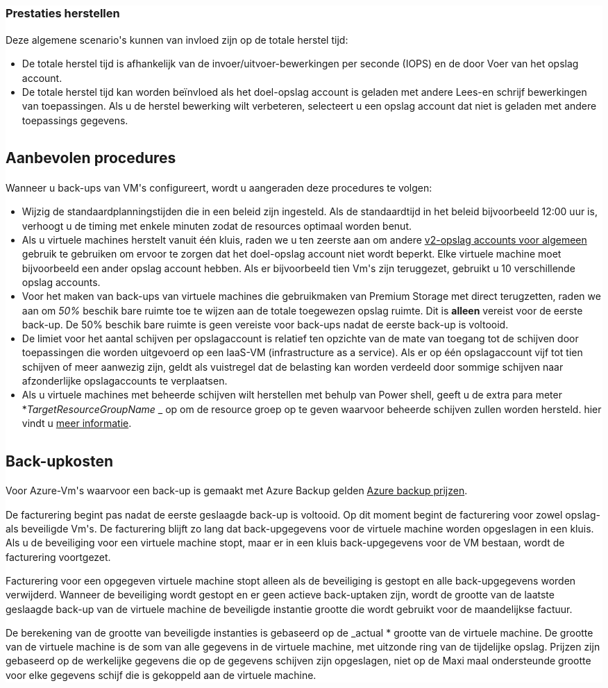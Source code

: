 ### <a name="restore-performance"></a>Prestaties herstellen

Deze algemene scenario's kunnen van invloed zijn op de totale herstel tijd:

- De totale herstel tijd is afhankelijk van de invoer/uitvoer-bewerkingen per seconde (IOPS) en de door Voer van het opslag account.
- De totale herstel tijd kan worden beïnvloed als het doel-opslag account is geladen met andere Lees-en schrijf bewerkingen van toepassingen. Als u de herstel bewerking wilt verbeteren, selecteert u een opslag account dat niet is geladen met andere toepassings gegevens.

## <a name="best-practices"></a>Aanbevolen procedures

Wanneer u back-ups van VM's configureert, wordt u aangeraden deze procedures te volgen:

- Wijzig de standaardplanningstijden die in een beleid zijn ingesteld. Als de standaardtijd in het beleid bijvoorbeeld 12:00 uur is, verhoogt u de timing met enkele minuten zodat de resources optimaal worden benut.
- Als u virtuele machines herstelt vanuit één kluis, raden we u ten zeerste aan om andere [v2-opslag accounts voor algemeen](../storage/common/storage-account-upgrade.md) gebruik te gebruiken om ervoor te zorgen dat het doel-opslag account niet wordt beperkt. Elke virtuele machine moet bijvoorbeeld een ander opslag account hebben. Als er bijvoorbeeld tien Vm's zijn teruggezet, gebruikt u 10 verschillende opslag accounts.
- Voor het maken van back-ups van virtuele machines die gebruikmaken van Premium Storage met direct terugzetten, raden we aan om *50%* beschik bare ruimte toe te wijzen aan de totale toegewezen opslag ruimte. Dit is **alleen** vereist voor de eerste back-up. De 50% beschik bare ruimte is geen vereiste voor back-ups nadat de eerste back-up is voltooid.
- De limiet voor het aantal schijven per opslagaccount is relatief ten opzichte van de mate van toegang tot de schijven door toepassingen die worden uitgevoerd op een IaaS-VM (infrastructure as a service). Als er op één opslagaccount vijf tot tien schijven of meer aanwezig zijn, geldt als vuistregel dat de belasting kan worden verdeeld door sommige schijven naar afzonderlijke opslagaccounts te verplaatsen.
- Als u virtuele machines met beheerde schijven wilt herstellen met behulp van Power shell, geeft u de extra para meter **_TargetResourceGroupName_* _ op om de resource groep op te geven waarvoor beheerde schijven zullen worden hersteld. hier vindt u [meer informatie](./backup-azure-vms-automation.md#restore-managed-disks).

## <a name="backup-costs"></a>Back-upkosten

Voor Azure-Vm's waarvoor een back-up is gemaakt met Azure Backup gelden [Azure backup prijzen](https://azure.microsoft.com/pricing/details/backup/).

De facturering begint pas nadat de eerste geslaagde back-up is voltooid. Op dit moment begint de facturering voor zowel opslag-als beveiligde Vm's. De facturering blijft zo lang dat back-upgegevens voor de virtuele machine worden opgeslagen in een kluis. Als u de beveiliging voor een virtuele machine stopt, maar er in een kluis back-upgegevens voor de VM bestaan, wordt de facturering voortgezet.

Facturering voor een opgegeven virtuele machine stopt alleen als de beveiliging is gestopt en alle back-upgegevens worden verwijderd. Wanneer de beveiliging wordt gestopt en er geen actieve back-uptaken zijn, wordt de grootte van de laatste geslaagde back-up van de virtuele machine de beveiligde instantie grootte die wordt gebruikt voor de maandelijkse factuur.

De berekening van de grootte van beveiligde instanties is gebaseerd op de _actual * grootte van de virtuele machine. De grootte van de virtuele machine is de som van alle gegevens in de virtuele machine, met uitzonde ring van de tijdelijke opslag. Prijzen zijn gebaseerd op de werkelijke gegevens die op de gegevens schijven zijn opgeslagen, niet op de Maxi maal ondersteunde grootte voor elke gegevens schijf die is gekoppeld aan de virtuele machine.
